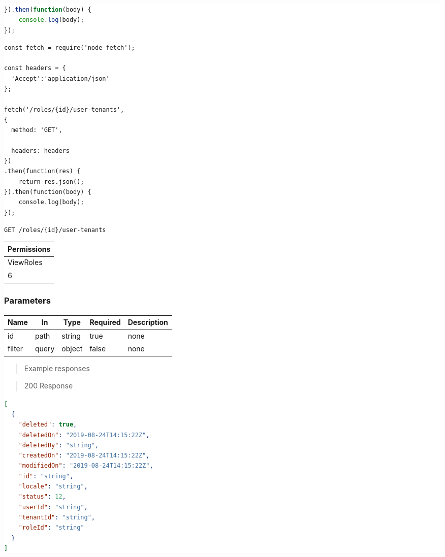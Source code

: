 ```javascript
}).then(function(body) {
    console.log(body);
});

```

```javascript--nodejs
const fetch = require('node-fetch');

const headers = {
  'Accept':'application/json'
};

fetch('/roles/{id}/user-tenants',
{
  method: 'GET',

  headers: headers
})
.then(function(res) {
    return res.json();
}).then(function(body) {
    console.log(body);
});

```

`GET /roles/{id}/user-tenants`

| Permissions |
| ------- |
| ViewRoles   |
| 6   |

<h3 id="roleusertenantcontroller.find-parameters">Parameters</h3>

|Name|In|Type|Required|Description|
|---|---|---|---|---|
|id|path|string|true|none|
|filter|query|object|false|none|

> Example responses

> 200 Response

```json
[
  {
    "deleted": true,
    "deletedOn": "2019-08-24T14:15:22Z",
    "deletedBy": "string",
    "createdOn": "2019-08-24T14:15:22Z",
    "modifiedOn": "2019-08-24T14:15:22Z",
    "id": "string",
    "locale": "string",
    "status": 12,
    "userId": "string",
    "tenantId": "string",
    "roleId": "string"
  }
]
```
